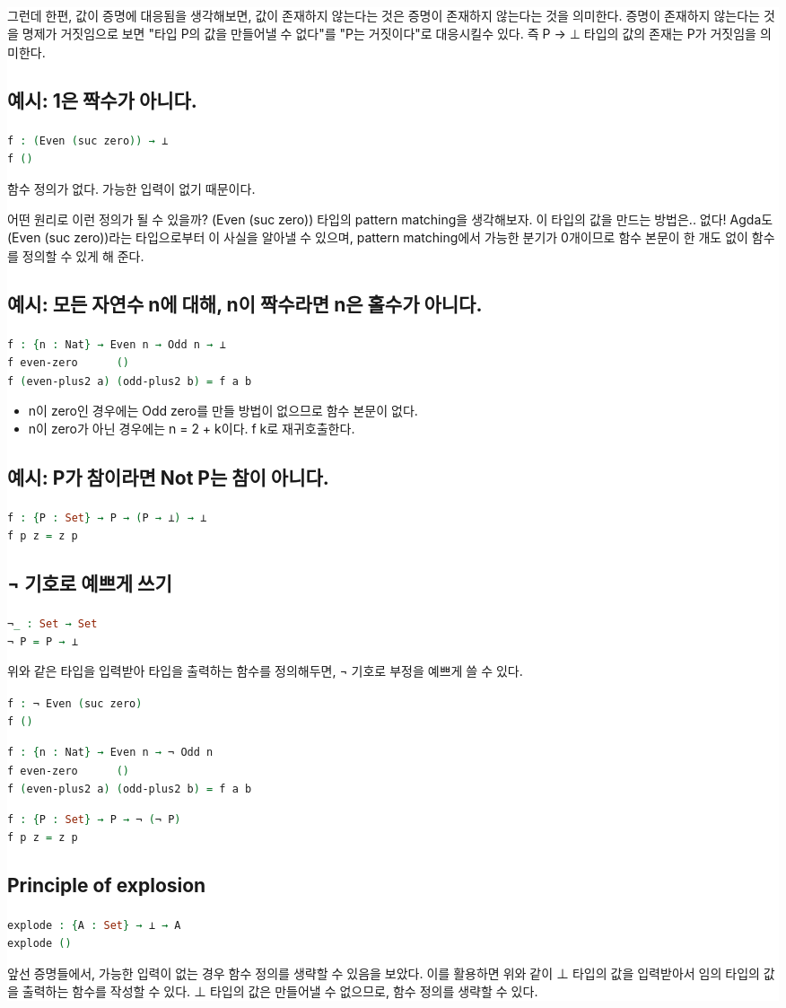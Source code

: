 그런데 한편, 값이 증명에 대응됨을 생각해보면, 값이 존재하지 않는다는 것은 증명이 존재하지 않는다는 것을 의미한다. 증명이 존재하지 않는다는 것을 명제가 거짓임으로 보면 "타입 P의 값을 만들어낼 수 없다"를 "P는 거짓이다"로 대응시킬수 있다. 즉 P → ⊥ 타입의 값의 존재는 P가 거짓임을 의미한다.

## 예시: 1은 짝수가 아니다.
```agda
f : (Even (suc zero)) → ⊥
f ()
```
함수 정의가 없다. 가능한 입력이 없기 때문이다.

어떤 원리로 이런 정의가 될 수 있을까? (Even (suc zero)) 타입의 pattern matching을 생각해보자. 이 타입의 값을 만드는 방법은.. 없다! Agda도 (Even (suc zero))라는 타입으로부터 이 사실을 알아낼 수 있으며, pattern matching에서 가능한 분기가 0개이므로 함수 본문이 한 개도 없이 함수를 정의할 수 있게 해 준다.

## 예시: 모든 자연수 n에 대해, n이 짝수라면 n은 홀수가 아니다.
```agda
f : {n : Nat} → Even n → Odd n → ⊥
f even-zero      ()
f (even-plus2 a) (odd-plus2 b) = f a b
```
- n이 zero인 경우에는 Odd zero를 만들 방법이 없으므로 함수 본문이 없다.
- n이 zero가 아닌 경우에는 n = 2 + k이다. f k로 재귀호출한다.

## 예시: P가 참이라면 Not P는 참이 아니다.
```agda
f : {P : Set} → P → (P → ⊥) → ⊥
f p z = z p
```

## ¬ 기호로 예쁘게 쓰기
```agda
¬_ : Set → Set
¬ P = P → ⊥
```
위와 같은 타입을 입력받아 타입을 출력하는 함수를 정의해두면, ¬ 기호로 부정을 예쁘게 쓸 수 있다.

```agda
f : ¬ Even (suc zero)
f ()
```
```agda
f : {n : Nat} → Even n → ¬ Odd n
f even-zero      ()
f (even-plus2 a) (odd-plus2 b) = f a b
```
```agda
f : {P : Set} → P → ¬ (¬ P)
f p z = z p
```

## Principle of explosion
```agda
explode : {A : Set} → ⊥ → A
explode ()
```
앞선 증명들에서, 가능한 입력이 없는 경우 함수 정의를 생략할 수 있음을 보았다. 이를 활용하면 위와 같이 ⊥ 타입의 값을 입력받아서 임의 타입의 값을 출력하는 함수를 작성할 수 있다. ⊥ 타입의 값은 만들어낼 수 없으므로, 함수 정의를 생략할 수 있다.
